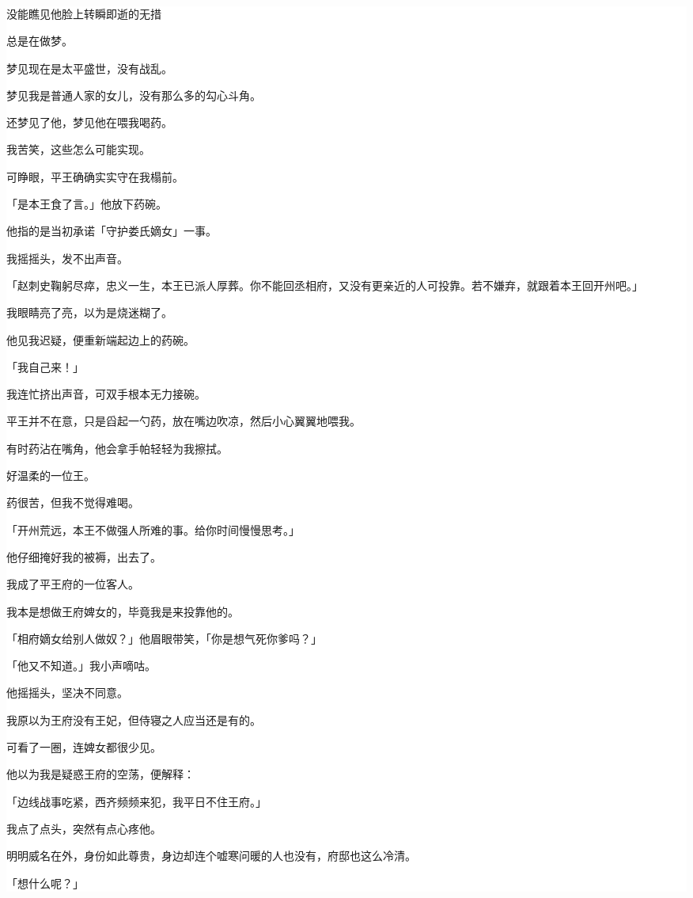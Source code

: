 没能瞧见他脸上转瞬即逝的无措

总是在做梦。

梦见现在是太平盛世，没有战乱。

梦见我是普通人家的女儿，没有那么多的勾心斗角。

还梦见了他，梦见他在喂我喝药。

我苦笑，这些怎么可能实现。

可睁眼，平王确确实实守在我榻前。

「是本王食了言。」他放下药碗。

他指的是当初承诺「守护娄氏嫡女」一事。

我摇摇头，发不出声音。

「赵刺史鞠躬尽瘁，忠义一生，本王已派人厚葬。你不能回丞相府，又没有更亲近的人可投靠。若不嫌弃，就跟着本王回开州吧。」

我眼睛亮了亮，以为是烧迷糊了。

他见我迟疑，便重新端起边上的药碗。

「我自己来！」

我连忙挤出声音，可双手根本无力接碗。

平王并不在意，只是舀起一勺药，放在嘴边吹凉，然后小心翼翼地喂我。

有时药沾在嘴角，他会拿手帕轻轻为我擦拭。

好温柔的一位王。

药很苦，但我不觉得难喝。

「开州荒远，本王不做强人所难的事。给你时间慢慢思考。」

他仔细掩好我的被褥，出去了。

我成了平王府的一位客人。

我本是想做王府婢女的，毕竟我是来投靠他的。

「相府嫡女给别人做奴？」他眉眼带笑，「你是想气死你爹吗？」

「他又不知道。」我小声嘀咕。

他摇摇头，坚决不同意。

我原以为王府没有王妃，但侍寝之人应当还是有的。

可看了一圈，连婢女都很少见。

他以为我是疑惑王府的空荡，便解释：

「边线战事吃紧，西齐频频来犯，我平日不住王府。」

我点了点头，突然有点心疼他。

明明威名在外，身份如此尊贵，身边却连个嘘寒问暖的人也没有，府邸也这么冷清。

「想什么呢？」
